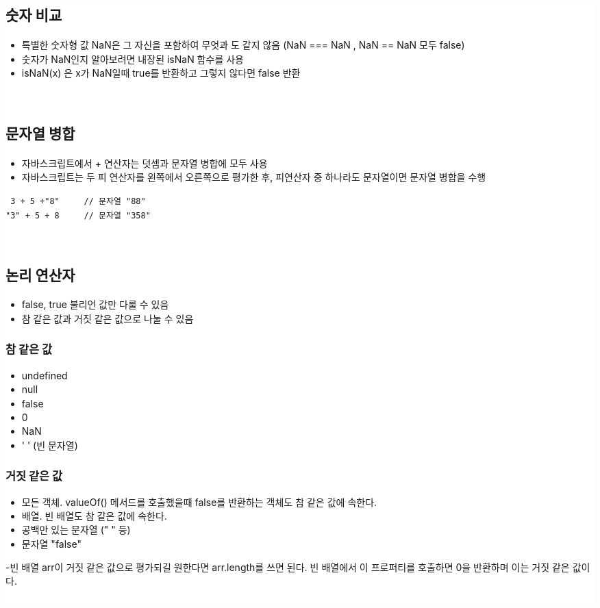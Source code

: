 ## 숫자 비교
<ul>
    <li>특별한 숫자형 값 NaN은 그 자신을 포함하여 무엇과 도 같지 않음 (NaN === NaN , NaN == NaN 모두 false)</li>
    <li>숫자가 NaN인지 알아보려면 내장된 isNaN 함수를 사용</li>
    <li>isNaN(x) 은 x가 NaN일때 true를 반환하고 그렇지 않다면 false 반환</li>
</ul>

<br>

## 문자열 병합

<ul>
    <li>자바스크립트에서 + 연산자는 덧셈과 문자열 병합에 모두 사용</li>
    <li>자바스크립트는 두 피 연산자를 왼쪽에서 오른쪽으로 평가한 후, 피연산자 중 하나라도 문자열이면 문자열 병합을 수행</li>
</ul>

```
 3 + 5 +"8"     // 문자열 "88"
"3" + 5 + 8     // 문자열 "358"
```

<br>

## 논리 연산자

<ul>
    <li>false, true 불리언 값만 다룰 수 있음</li>
    <li>참 같은 값과 거짓 같은 값으로 나눌 수 있음</li>
</ul>

### 참 같은 값
<ul>
    <li>undefined</li>
    <li>null</li>
    <li>false</li>
    <li>0</li>
    <li>NaN</li>
    <li>' ' (빈 문자열)</li>
</ul>

### 거짓 같은 값
<ul>
    <li>모든 객체. valueOf() 메서드를 호출했을때 false를 반환하는 객체도 참 같은 값에 속한다.</li>
    <li>배열. 빈 배열도 참 같은 값에 속한다.</li>
    <li>공백만 있는 문자열 (" " 등)</li>
    <li>문자열 "false"</li>
</ul>
-빈 배열 arr이 거짓 같은 값으로 평가되길 원한다면 arr.length를 쓰면 된다. 빈 배열에서 이 프로퍼티를 호출하면 0을 반환하며 이는 거짓 같은 값이다.

<br>
<br>
